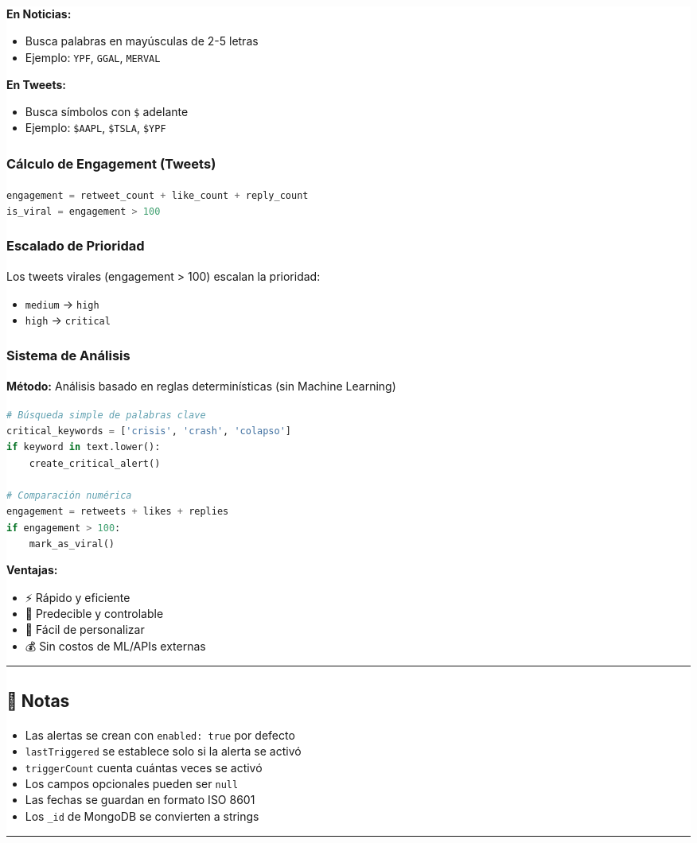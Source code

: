 **En Noticias:**
- Busca palabras en mayúsculas de 2-5 letras
- Ejemplo: `YPF`, `GGAL`, `MERVAL`

**En Tweets:**
- Busca símbolos con `$` adelante
- Ejemplo: `$AAPL`, `$TSLA`, `$YPF`

### Cálculo de Engagement (Tweets)

```python
engagement = retweet_count + like_count + reply_count
is_viral = engagement > 100
```

### Escalado de Prioridad

Los tweets virales (engagement > 100) escalan la prioridad:
- `medium` → `high`
- `high` → `critical`

### Sistema de Análisis

**Método:** Análisis basado en reglas determinísticas (sin Machine Learning)

```python
# Búsqueda simple de palabras clave
critical_keywords = ['crisis', 'crash', 'colapso']
if keyword in text.lower():
    create_critical_alert()

# Comparación numérica
engagement = retweets + likes + replies
if engagement > 100:
    mark_as_viral()
```

**Ventajas:**
- ⚡ Rápido y eficiente
- 🎯 Predecible y controlable
- 🔧 Fácil de personalizar
- 💰 Sin costos de ML/APIs externas

---

## 📝 Notas

- Las alertas se crean con `enabled: true` por defecto
- `lastTriggered` se establece solo si la alerta se activó
- `triggerCount` cuenta cuántas veces se activó
- Los campos opcionales pueden ser `null`
- Las fechas se guardan en formato ISO 8601
- Los `_id` de MongoDB se convierten a strings

---